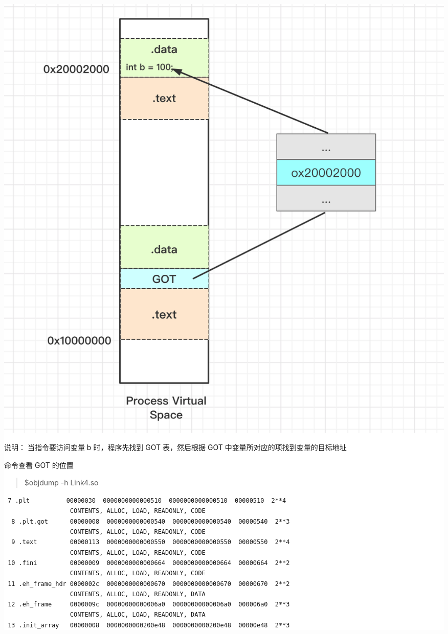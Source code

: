 ![dylink_img_6](media/dylink_img_7_1.png)


说明：
当指令要访问变量 b 时，程序先找到 GOT 表，然后根据 GOT 中变量所对应的项找到变量的目标地址

命令查看 GOT 的位置

> $objdump -h Link4.so

```
 7 .plt          00000030  0000000000000510  0000000000000510  00000510  2**4
                  CONTENTS, ALLOC, LOAD, READONLY, CODE
  8 .plt.got      00000008  0000000000000540  0000000000000540  00000540  2**3
                  CONTENTS, ALLOC, LOAD, READONLY, CODE
  9 .text         00000113  0000000000000550  0000000000000550  00000550  2**4
                  CONTENTS, ALLOC, LOAD, READONLY, CODE
 10 .fini         00000009  0000000000000664  0000000000000664  00000664  2**2
                  CONTENTS, ALLOC, LOAD, READONLY, CODE
 11 .eh_frame_hdr 0000002c  0000000000000670  0000000000000670  00000670  2**2
                  CONTENTS, ALLOC, LOAD, READONLY, DATA
 12 .eh_frame     0000009c  00000000000006a0  00000000000006a0  000006a0  2**3
                  CONTENTS, ALLOC, LOAD, READONLY, DATA
 13 .init_array   00000008  0000000000200e48  0000000000200e48  00000e48  2**3
```